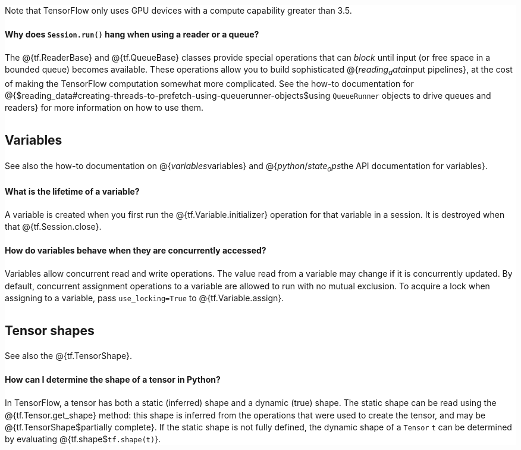 Note that TensorFlow only uses GPU devices with a compute capability greater
than 3.5.

#### Why does `Session.run()` hang when using a reader or a queue?

The @{tf.ReaderBase} and
@{tf.QueueBase} classes provide special operations that
can *block* until input (or free space in a bounded queue) becomes
available. These operations allow you to build sophisticated
@{$reading_data$input pipelines}, at the cost of making the
TensorFlow computation somewhat more complicated. See the how-to documentation
for
@{$reading_data#creating-threads-to-prefetch-using-queuerunner-objects$using
`QueueRunner` objects to drive queues and readers}
for more information on how to use them.

## Variables

See also the how-to documentation on @{$variables$variables} and
@{$python/state_ops$the API documentation for variables}.

#### What is the lifetime of a variable?

A variable is created when you first run the
@{tf.Variable.initializer}
operation for that variable in a session. It is destroyed when that
@{tf.Session.close}.

#### How do variables behave when they are concurrently accessed?

Variables allow concurrent read and write operations. The value read from a
variable may change if it is concurrently updated. By default, concurrent
assignment operations to a variable are allowed to run with no mutual exclusion.
To acquire a lock when assigning to a variable, pass `use_locking=True` to
@{tf.Variable.assign}.

## Tensor shapes

See also the
@{tf.TensorShape}.

#### How can I determine the shape of a tensor in Python?

In TensorFlow, a tensor has both a static (inferred) shape and a dynamic (true)
shape. The static shape can be read using the
@{tf.Tensor.get_shape}
method: this shape is inferred from the operations that were used to create the
tensor, and may be
@{tf.TensorShape$partially complete}. If the static
shape is not fully defined, the dynamic shape of a `Tensor` `t` can be
determined by evaluating @{tf.shape$`tf.shape(t)`}.
